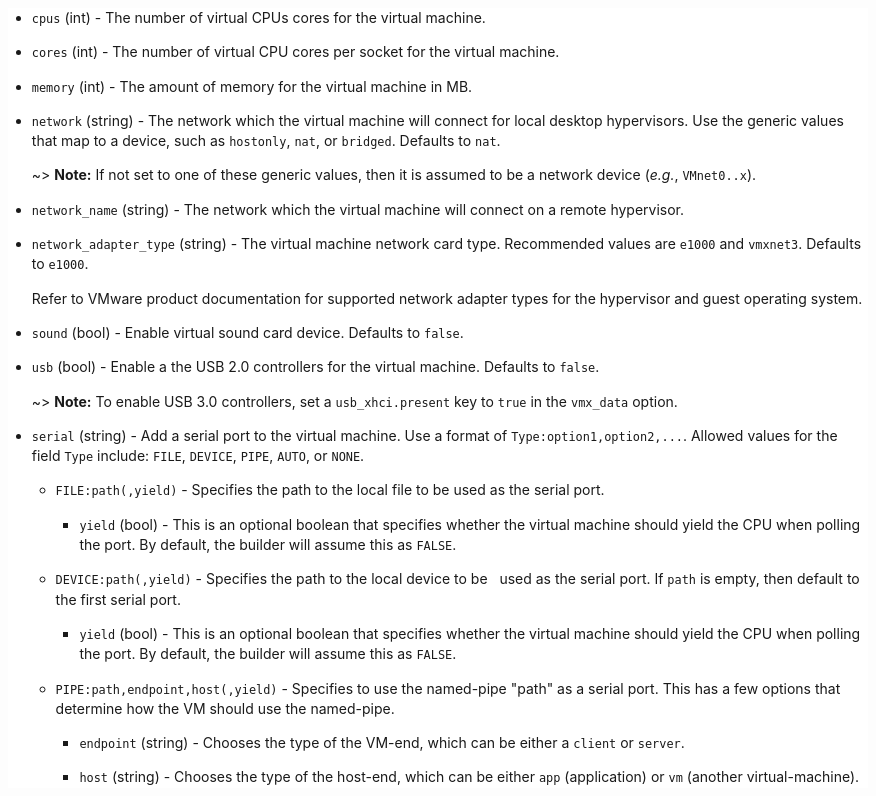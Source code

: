 - `cpus` (int) - The number of virtual CPUs cores for the virtual machine.

- `cores` (int) - The number of virtual CPU cores per socket for the virtual machine.

- `memory` (int) - The amount of memory for the virtual machine in MB.

- `network` (string) - The network which the virtual machine will connect for local desktop
  hypervisors. Use the generic values that map to a device, such as
  `hostonly`, `nat`, or `bridged`. Defaults to `nat`.
  
  ~> **Note:** If not set to one of these generic values, then it is
  assumed to be a network device (_e.g._, `VMnet0..x`).

- `network_name` (string) - The network which the virtual machine will connect on a remote
  hypervisor.

- `network_adapter_type` (string) - The virtual machine network card type. Recommended values are `e1000` and
  `vmxnet3`. Defaults to `e1000`.
  
  Refer to VMware product documentation for supported network adapter types
  for the hypervisor and guest operating system.

- `sound` (bool) - Enable virtual sound card device. Defaults to `false`.

- `usb` (bool) - Enable a the USB 2.0 controllers for the virtual machine.
  Defaults to `false`.
  
  ~> **Note:** To enable USB 3.0 controllers, set a `usb_xhci.present`
  key to `true` in the `vmx_data` option.

- `serial` (string) - Add a serial port to the virtual machine. Use a format of
  `Type:option1,option2,...`. Allowed values for the field `Type` include:
  `FILE`, `DEVICE`, `PIPE`, `AUTO`, or `NONE`.
  
  * `FILE:path(,yield)` - Specifies the path to the local file to be used
    as the serial port.
  
    * `yield` (bool) - This is an optional boolean that specifies
      whether the virtual machine should yield the CPU when polling the
      port. By default, the builder will assume this as `FALSE`.
  
  * `DEVICE:path(,yield)` - Specifies the path to the local device to be
     used as the serial port. If `path` is empty, then default to the first
    serial port.
  
    * `yield` (bool) - This is an optional boolean that specifies
      whether the virtual machine should yield the CPU when polling the
      port. By default, the builder will assume this as `FALSE`.
  
  * `PIPE:path,endpoint,host(,yield)` - Specifies to use the named-pipe
    "path" as a serial port. This has a few options that determine how the
    VM should use the named-pipe.
  
    * `endpoint` (string) - Chooses the type of the VM-end, which can be
      either a `client` or `server`.
  
    * `host` (string) - Chooses the type of the host-end, which can be
      either `app` (application) or `vm` (another virtual-machine).
  